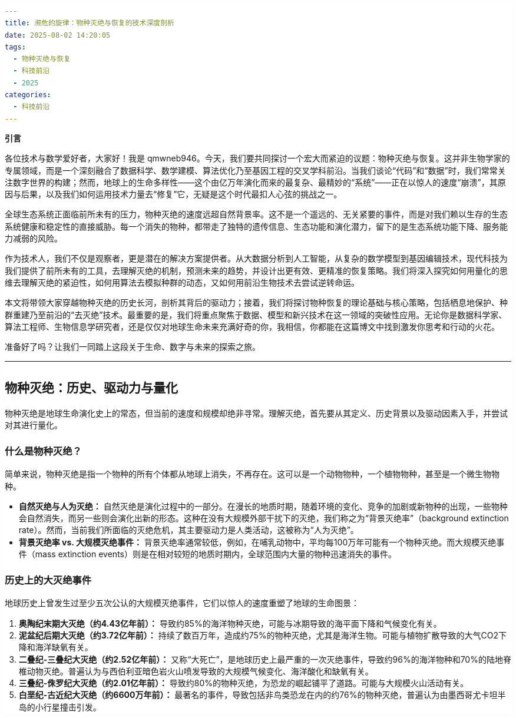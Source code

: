 ```yaml
---
title: 濒危的旋律：物种灭绝与恢复的技术深度剖析
date: 2025-08-02 14:20:05
tags:
  - 物种灭绝与恢复
  - 科技前沿
  - 2025
categories:
  - 科技前沿
---
```


**引言**

各位技术与数学爱好者，大家好！我是 qmwneb946。今天，我们要共同探讨一个宏大而紧迫的议题：物种灭绝与恢复。这并非生物学家的专属领域，而是一个深刻融合了数据科学、数学建模、算法优化乃至基因工程的交叉学科前沿。当我们谈论“代码”和“数据”时，我们常常关注数字世界的构建；然而，地球上的生命多样性——这个由亿万年演化而来的最复杂、最精妙的“系统”——正在以惊人的速度“崩溃”，其原因与后果，以及我们如何运用技术力量去“修复”它，无疑是这个时代最扣人心弦的挑战之一。

全球生态系统正面临前所未有的压力，物种灭绝的速度远超自然背景率。这不是一个遥远的、无关紧要的事件，而是对我们赖以生存的生态系统健康和稳定性的直接威胁。每一个消失的物种，都带走了独特的遗传信息、生态功能和演化潜力，留下的是生态系统功能下降、服务能力减弱的风险。

作为技术人，我们不仅是观察者，更是潜在的解决方案提供者。从大数据分析到人工智能，从复杂的数学模型到基因编辑技术，现代科技为我们提供了前所未有的工具，去理解灭绝的机制，预测未来的趋势，并设计出更有效、更精准的恢复策略。我们将深入探究如何用量化的思维去理解灭绝的紧迫性，如何用算法去模拟种群的动态，又如何用前沿生物技术去尝试逆转命运。

本文将带领大家穿越物种灭绝的历史长河，剖析其背后的驱动力；接着，我们将探讨物种恢复的理论基础与核心策略，包括栖息地保护、种群重建乃至前沿的“去灭绝”技术。最重要的是，我们将重点聚焦于数据、模型和新兴技术在这一领域的突破性应用。无论你是数据科学家、算法工程师、生物信息学研究者，还是仅仅对地球生命未来充满好奇的你，我相信，你都能在这篇博文中找到激发你思考和行动的火花。

准备好了吗？让我们一同踏上这段关于生命、数字与未来的探索之旅。

---

## 物种灭绝：历史、驱动力与量化

物种灭绝是地球生命演化史上的常态，但当前的速度和规模却绝非寻常。理解灭绝，首先要从其定义、历史背景以及驱动因素入手，并尝试对其进行量化。

### 什么是物种灭绝？

简单来说，物种灭绝是指一个物种的所有个体都从地球上消失，不再存在。这可以是一个动物物种，一个植物物种，甚至是一个微生物物种。

*   **自然灭绝与人为灭绝：** 自然灭绝是演化过程中的一部分。在漫长的地质时期，随着环境的变化、竞争的加剧或新物种的出现，一些物种会自然消失，而另一些则会演化出新的形态。这种在没有大规模外部干扰下的灭绝，我们称之为“背景灭绝率”（background extinction rate）。然而，当前我们所面临的灭绝危机，其主要驱动力是人类活动，这被称为“人为灭绝”。
*   **背景灭绝率 vs. 大规模灭绝事件：** 背景灭绝率通常较低，例如，在哺乳动物中，平均每100万年可能有一个物种灭绝。而大规模灭绝事件（mass extinction events）则是在相对较短的地质时期内，全球范围内大量的物种迅速消失的事件。

### 历史上的大灭绝事件

地球历史上曾发生过至少五次公认的大规模灭绝事件，它们以惊人的速度重塑了地球的生命图景：

1.  **奥陶纪末期大灭绝（约4.43亿年前）：** 导致约85%的海洋物种灭绝，可能与冰期导致的海平面下降和气候变化有关。
2.  **泥盆纪后期大灭绝（约3.72亿年前）：** 持续了数百万年，造成约75%的物种灭绝，尤其是海洋生物。可能与植物扩散导致的大气CO2下降和海洋缺氧有关。
3.  **二叠纪-三叠纪大灭绝（约2.52亿年前）：** 又称“大死亡”，是地球历史上最严重的一次灭绝事件，导致约96%的海洋物种和70%的陆地脊椎动物灭绝。普遍认为与西伯利亚暗色岩火山喷发导致的大规模气候变化、海洋酸化和缺氧有关。
4.  **三叠纪-侏罗纪大灭绝（约2.01亿年前）：** 导致约80%的物种灭绝，为恐龙的崛起铺平了道路。可能与大规模火山活动有关。
5.  **白垩纪-古近纪大灭绝（约6600万年前）：** 最著名的事件，导致包括非鸟类恐龙在内的约76%的物种灭绝，普遍认为由墨西哥尤卡坦半岛的小行星撞击引发。
